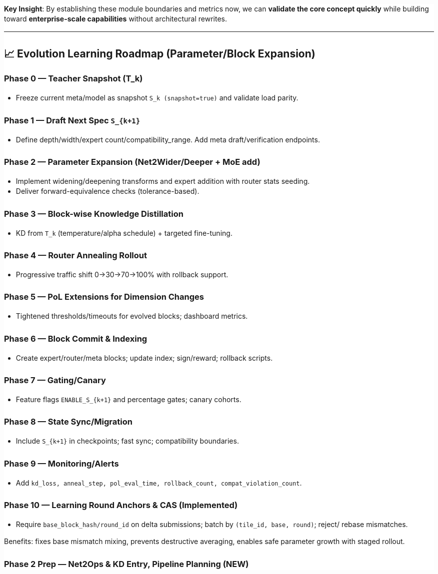 **Key Insight**: By establishing these module boundaries and metrics now, we can **validate the core concept quickly** while building toward **enterprise-scale capabilities** without architectural rewrites.

---

## 📈 Evolution Learning Roadmap (Parameter/Block Expansion)

### Phase 0 — Teacher Snapshot (T_k)
- Freeze current meta/model as snapshot `S_k (snapshot=true)` and validate load parity.

### Phase 1 — Draft Next Spec `S_{k+1}`
- Define depth/width/expert count/compatibility_range. Add meta draft/verification endpoints.

### Phase 2 — Parameter Expansion (Net2Wider/Deeper + MoE add)
- Implement widening/deepening transforms and expert addition with router stats seeding.
- Deliver forward-equivalence checks (tolerance-based).

### Phase 3 — Block-wise Knowledge Distillation
- KD from `T_k` (temperature/alpha schedule) + targeted fine-tuning.

### Phase 4 — Router Annealing Rollout
- Progressive traffic shift 0→30→70→100% with rollback support.

### Phase 5 — PoL Extensions for Dimension Changes
- Tightened thresholds/timeouts for evolved blocks; dashboard metrics.

### Phase 6 — Block Commit & Indexing
- Create expert/router/meta blocks; update index; sign/reward; rollback scripts.

### Phase 7 — Gating/Canary
- Feature flags `ENABLE_S_{k+1}` and percentage gates; canary cohorts.

### Phase 8 — State Sync/Migration
- Include `S_{k+1}` in checkpoints; fast sync; compatibility boundaries.

### Phase 9 — Monitoring/Alerts
- Add `kd_loss, anneal_step, pol_eval_time, rollback_count, compat_violation_count`.

### Phase 10 — Learning Round Anchors & CAS (Implemented)
- Require `base_block_hash/round_id` on delta submissions; batch by `(tile_id, base, round)`; reject/ rebase mismatches.

Benefits: fixes base mismatch mixing, prevents destructive averaging, enables safe parameter growth with staged rollout.

### Phase 2 Prep — Net2Ops & KD Entry, Pipeline Planning (NEW)
